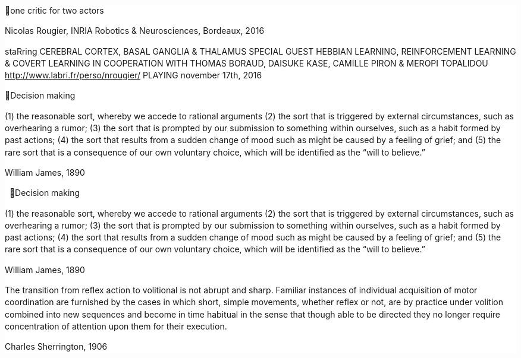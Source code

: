 one critic for two actors

Nicolas Rougier, INRIA 
Robotics & Neurosciences, Bordeaux, 2016 

staRring CEREBRAL CORTEX, BASAL GANGLIA & THALAMUS 
 SPECIAL GUEST HEBBIAN LEARNING, REINFORCEMENT LEARNING & COVERT LEARNING 
IN COOPERATION WITH THOMAS BORAUD, DAISUKE KASE, CAMILLE PIRON & MEROPI TOPALIDOU 
http://www.labri.fr/perso/nrougier/ 
PLAYING november 17th, 2016

Decision making

(1) the reasonable sort, whereby we accede to 
rational arguments (2) the sort that is triggered by 
external circumstances, such as overhearing a 
rumor; (3) the sort that is prompted by our 
submission to something within ourselves, such 
as a habit formed by past actions; (4) the sort that 
results from a sudden change of mood such as 
might be caused by a feeling of grief; and (5) the 
rare sort that is a consequence of our own voluntary 
choice, which will be identiﬁed as the “will to 
believe.” 


William James, 1890

 
Decision making

(1) the reasonable sort, whereby we accede to 
rational arguments (2) the sort that is triggered by 
external circumstances, such as overhearing a 
rumor; (3) the sort that is prompted by our 
submission to something within ourselves, such 
as a habit formed by past actions; (4) the sort that 
results from a sudden change of mood such as 
might be caused by a feeling of grief; and (5) the 
rare sort that is a consequence of our own voluntary 
choice, which will be identiﬁed as the “will to 
believe.” 


William James, 1890

The transition from reﬂex action to volitional is not 
abrupt and sharp. Familiar instances of individual 
acquisition of motor coordination are furnished by 
the cases in which short, simple movements, 
whether reﬂex or not, are by practice under volition 
combined into new sequences and become in 
time habitual in the sense that though able to be 
directed they no longer require concentration of 
attention upon them for their execution. 

Charles Sherrington, 1906

